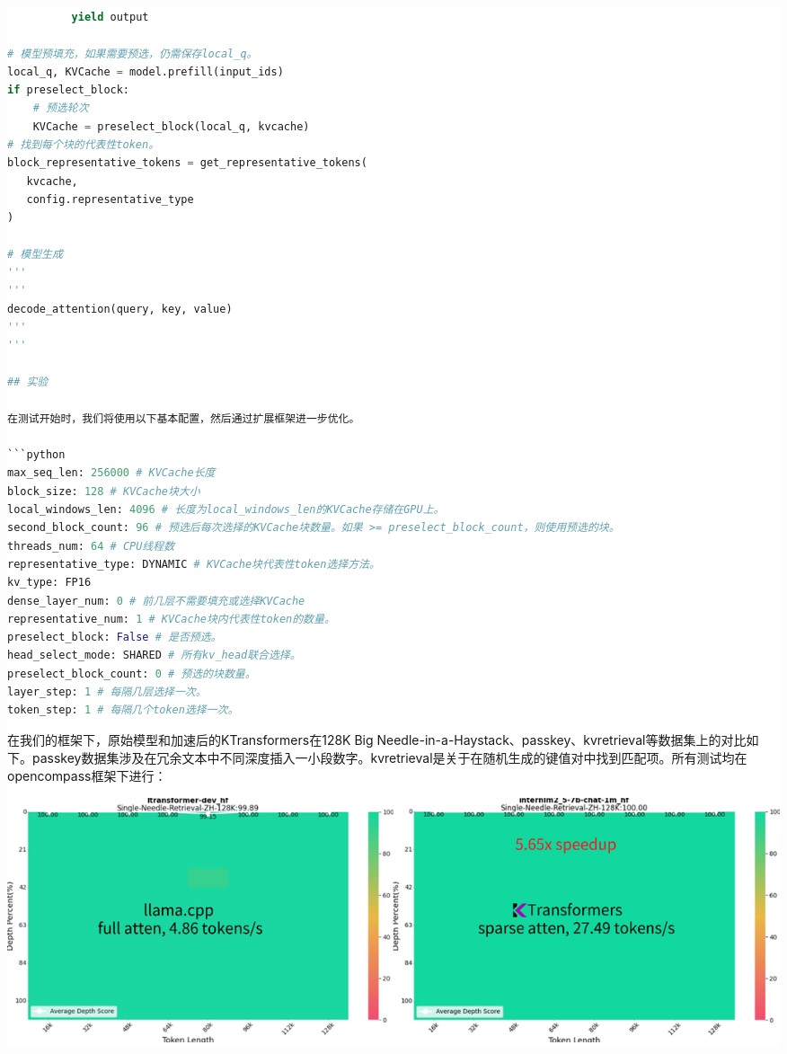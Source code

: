 ```python
          yield output

# 模型预填充，如果需要预选，仍需保存local_q。
local_q, KVCache = model.prefill(input_ids)
if preselect_block:
    # 预选轮次
    KVCache = preselect_block(local_q, kvcache)
# 找到每个块的代表性token。
block_representative_tokens = get_representative_tokens(
   kvcache,                      
   config.representative_type
)

# 模型生成
'''
'''
decode_attention(query, key, value)
'''
''' 

## 实验

在测试开始时，我们将使用以下基本配置，然后通过扩展框架进一步优化。

```python
max_seq_len: 256000 # KVCache长度
block_size: 128 # KVCache块大小
local_windows_len: 4096 # 长度为local_windows_len的KVCache存储在GPU上。
second_block_count: 96 # 预选后每次选择的KVCache块数量。如果 >= preselect_block_count，则使用预选的块。
threads_num: 64 # CPU线程数
representative_type: DYNAMIC # KVCache块代表性token选择方法。
kv_type: FP16 
dense_layer_num: 0 # 前几层不需要填充或选择KVCache
representative_num: 1 # KVCache块内代表性token的数量。
preselect_block: False # 是否预选。
head_select_mode: SHARED # 所有kv_head联合选择。
preselect_block_count: 0 # 预选的块数量。
layer_step: 1 # 每隔几层选择一次。
token_step: 1 # 每隔几个token选择一次。
```

在我们的框架下，原始模型和加速后的KTransformers在128K Big Needle-in-a-Haystack、passkey、kvretrieval等数据集上的对比如下。passkey数据集涉及在冗余文本中不同深度插入一小段数字。kvretrieval是关于在随机生成的键值对中找到匹配项。所有测试均在opencompass框架下进行：

![needle_128K.png](../assets/needle_128K.png)
